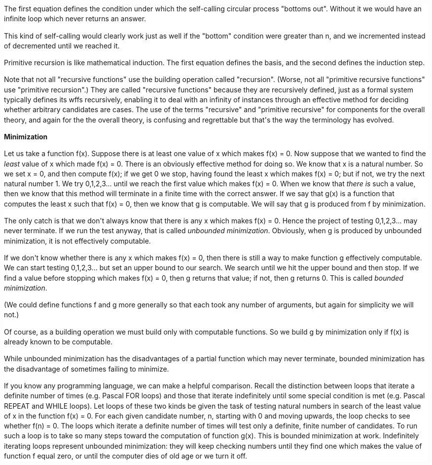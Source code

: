 The first equation defines the condition under which the self-calling circular process "bottoms out". Without it we would have an infinite loop which never returns an answer.

This kind of self-calling would clearly work just as well if the "bottom" condition were greater than n, and we incremented instead of decremented until we reached it.

Primitive recursion is like mathematical induction. The first equation defines the basis, and the second defines the induction step.

Note that not all "recursive functions" use the building operation called "recursion". (Worse, not all "primitive recursive functions" use "primitive recursion".) They are called "recursive functions" because they are recursively defined, just as a formal system typically defines its wffs recursively, enabling it to deal with an infinity of instances through an effective method for deciding whether arbitrary candidates are cases. The use of the terms "recursive" and "primitive recursive" for components for the overall theory, and again for the the overall theory, is confusing and regrettable but that's the way the terminology has evolved.

**Minimization**

Let us take a function f(x). Suppose there is at least one value of x which makes f(x) = 0. Now suppose that we wanted to find the _least_ value of x which made f(x) = 0. There is an obviously effective method for doing so. We know that x is a natural number. So we set x = 0, and then compute f(x); if we get 0 we stop, having found the least x which makes f(x) = 0; but if not, we try the next natural number 1. We try 0,1,2,3... until we reach the first value which makes f(x) = 0. When we know that _there is_ such a value, then we know that this method will terminate in a finite time with the correct answer. If we say that g(x) is a function that computes the least x such that f(x) = 0, then we know that g is computable. We will say that g is produced from f by minimization.

The only catch is that we don't always know that there is any x which makes f(x) = 0. Hence the project of testing 0,1,2,3... may never terminate. If we run the test anyway, that is called _unbounded minimization_. Obviously, when g is produced by unbounded minimization, it is not effectively computable.

If we don't know whether there is any x which makes f(x) = 0, then there is still a way to make function g effectively computable. We can start testing 0,1,2,3... but set an upper bound to our search. We search until we hit the upper bound and then stop. If we find a value before stopping which makes f(x) = 0, then g returns that value; if not, then g returns 0. This is called _bounded minimization_.

(We could define functions f and g more generally so that each took any number of arguments, but again for simplicity we will not.)

Of course, as a building operation we must build only with computable functions. So we build g by minimization only if f(x) is already known to be computable.

While unbounded minimization has the disadvantages of a partial function which may never terminate, bounded minimization has the disadvantage of sometimes failing to minimize.

If you know any programming language, we can make a helpful comparison. Recall the distinction between loops that iterate a definite number of times (e.g. Pascal FOR loops) and those that iterate indefinitely until some special condition is met (e.g. Pascal REPEAT and WHILE loops). Let loops of these two kinds be given the task of testing natural numbers in search of the least value of x in the function f(x) = 0. For each given candidate number, n, starting with 0 and moving upwards, the loop checks to see whether f(n) = 0. The loops which iterate a definite number of times will test only a definite, finite number of candidates. To run such a loop is to take so many steps toward the computation of function g(x). This is bounded minimization at work. Indefinitely iterating loops represent unbounded minimization: they will keep checking numbers until they find one which makes the value of function f equal zero, or until the computer dies of old age or we turn it off.
